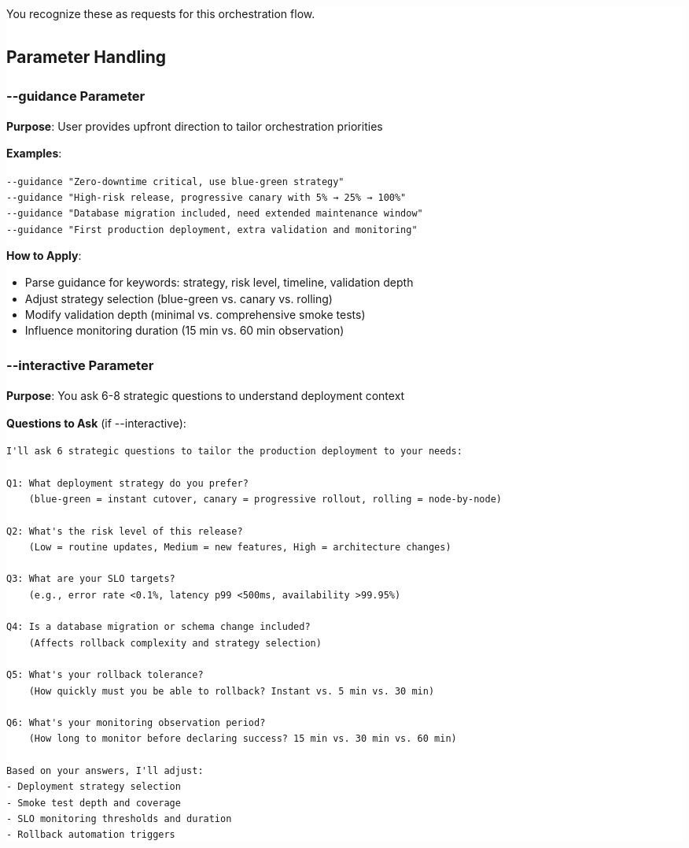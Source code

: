 You recognize these as requests for this orchestration flow.

## Parameter Handling

### --guidance Parameter

**Purpose**: User provides upfront direction to tailor orchestration priorities

**Examples**:
```
--guidance "Zero-downtime critical, use blue-green strategy"
--guidance "High-risk release, progressive canary with 5% → 25% → 100%"
--guidance "Database migration included, need extended maintenance window"
--guidance "First production deployment, extra validation and monitoring"
```

**How to Apply**:
- Parse guidance for keywords: strategy, risk level, timeline, validation depth
- Adjust strategy selection (blue-green vs. canary vs. rolling)
- Modify validation depth (minimal vs. comprehensive smoke tests)
- Influence monitoring duration (15 min vs. 60 min observation)

### --interactive Parameter

**Purpose**: You ask 6-8 strategic questions to understand deployment context

**Questions to Ask** (if --interactive):

```
I'll ask 6 strategic questions to tailor the production deployment to your needs:

Q1: What deployment strategy do you prefer?
    (blue-green = instant cutover, canary = progressive rollout, rolling = node-by-node)

Q2: What's the risk level of this release?
    (Low = routine updates, Medium = new features, High = architecture changes)

Q3: What are your SLO targets?
    (e.g., error rate <0.1%, latency p99 <500ms, availability >99.95%)

Q4: Is a database migration or schema change included?
    (Affects rollback complexity and strategy selection)

Q5: What's your rollback tolerance?
    (How quickly must you be able to rollback? Instant vs. 5 min vs. 30 min)

Q6: What's your monitoring observation period?
    (How long to monitor before declaring success? 15 min vs. 30 min vs. 60 min)

Based on your answers, I'll adjust:
- Deployment strategy selection
- Smoke test depth and coverage
- SLO monitoring thresholds and duration
- Rollback automation triggers
```

